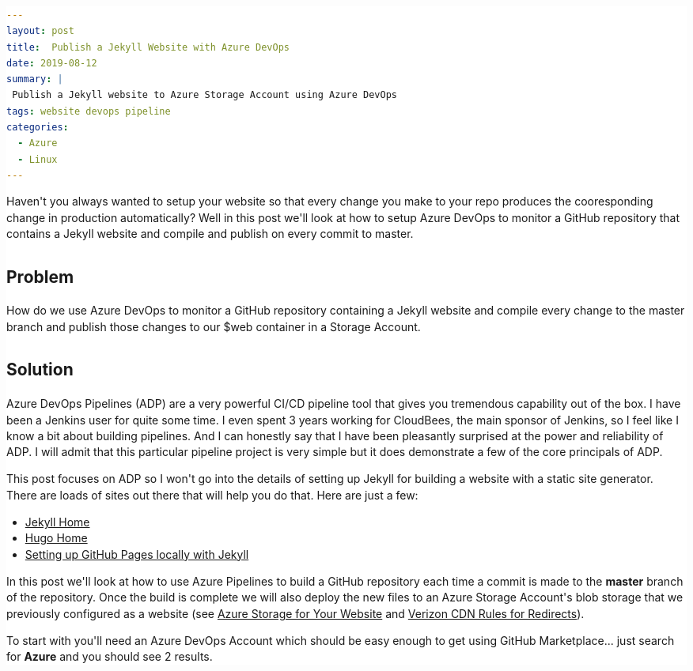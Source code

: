 ```yaml
---
layout: post
title:  Publish a Jekyll Website with Azure DevOps
date: 2019-08-12
summary: |
 Publish a Jekyll website to Azure Storage Account using Azure DevOps
tags: website devops pipeline
categories:
  - Azure
  - Linux
---
```

Haven't you always wanted to setup your website so that every change you make to
your repo produces the cooresponding change in production automatically?  Well in this
post we'll look at how to setup Azure DevOps to monitor a GitHub 
repository that contains a Jekyll website and compile and publish on
every commit to master.

## Problem
How do we use Azure DevOps to monitor a GitHub repository containing a Jekyll
website and compile every change to the master branch and publish those changes
to our $web container in a Storage Account.

## Solution 
Azure DevOps Pipelines (ADP) are a very powerful CI/CD pipeline tool that gives
you tremendous capability out of the box.  I have been a Jenkins user for
quite some time.  I even spent 3 years working for CloudBees, the main sponsor
of Jenkins, so I feel like I know a bit about building pipelines.  And I can
honestly say that I have been pleasantly surprised at the power and reliability
of ADP.  I will admit that this particular pipeline project
is very simple but it does demonstrate a few of the core principals of ADP.

This post focuses on ADP so I won't go into the details of setting up Jekyll for
building a website with a static site generator.  There are loads of sites out
there that will help you do that.  Here are just a few:
* [Jekyll Home](https://jekyllrb.com/docs/)
* [Hugo Home](https://gohugo.io)
* [Setting up GitHub Pages locally with
  Jekyll](https://help.github.com/en/articles/setting-up-your-github-pages-site-locally-with-jekyll)

In this post we'll look at how to use Azure Pipelines to build a GitHub
repository each time a commit is made to the __master__ branch of the repository.
Once the build is complete we will also deploy the new files to an Azure Storage
Account's blob storage that we previously configured as a website (see [Azure
Storage for Your
Website](https://www.imperfect.today/2019/07/11/azure-blob-website/) and
[Verizon CDN Rules for
Redirects](https://www.imperfect.today/2019/07/15/verizon-cdn-rules/)). 

To start with you'll need an Azure DevOps Account which should be easy enough to
get using GitHub Marketplace... just search for __Azure__ and you should see 2
results.